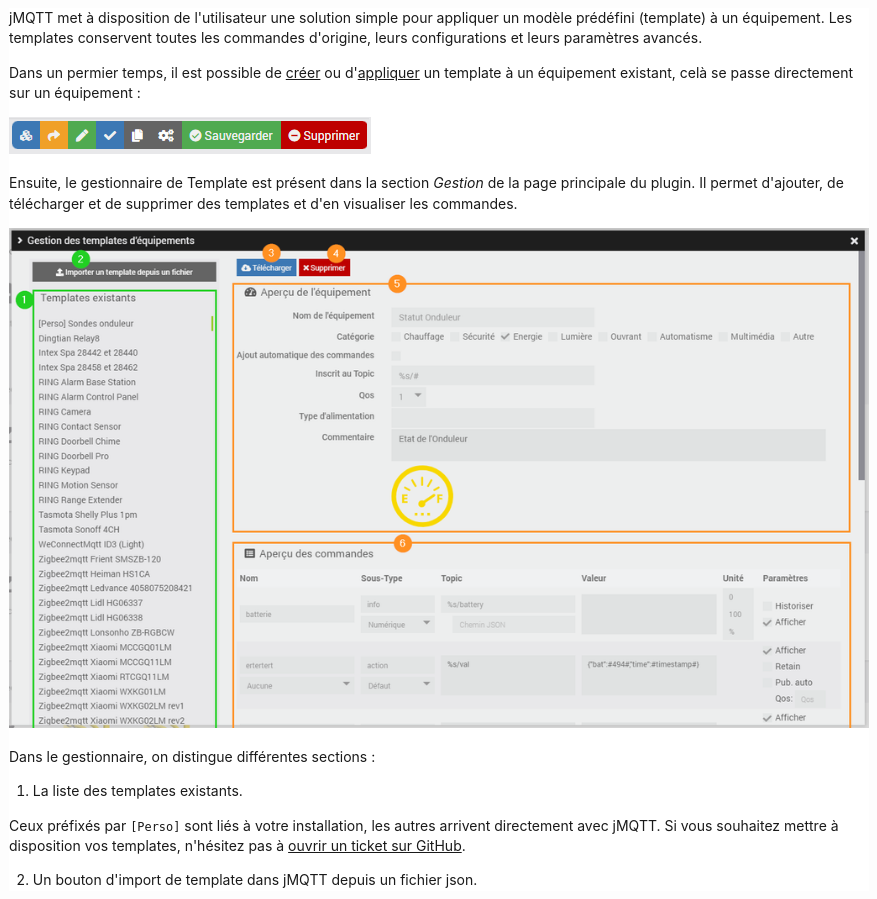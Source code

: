 jMQTT met à disposition de l'utilisateur une solution simple pour appliquer un modèle prédéfini (template) à un équipement.
Les templates conservent toutes les commandes d'origine, leurs configurations et leurs paramètres avancés.

Dans un permier temps, il est possible de [créer](#création-dun-template-depuis-un-équipement) ou d'[appliquer](#application-dun-template-sur-un-équipement) un template à un équipement existant, celà se passe directement sur un équipement :

![Boutons sur un Equipement](images/2023-05-20_eqpt_buttons.png)

Ensuite, le gestionnaire de Template est présent dans la section *Gestion* de la page principale du plugin. Il permet d'ajouter, de télécharger et de supprimer des templates et d'en visualiser les commandes.

![Modal gestion des templates](images/2022-10-16_modal_gestion_templates.png)

Dans le gestionnaire, on distingue différentes sections :
  1. La liste des templates existants.

Ceux préfixés par `[Perso]` sont liés à votre installation, les autres arrivent directement avec jMQTT.
Si vous souhaitez mettre à disposition vos templates, n'hésitez pas à [ouvrir un ticket sur GitHub](https://github.com/BadWolf42/jMQTT/issues).

  2. Un bouton d'import de template dans jMQTT depuis un fichier json.
